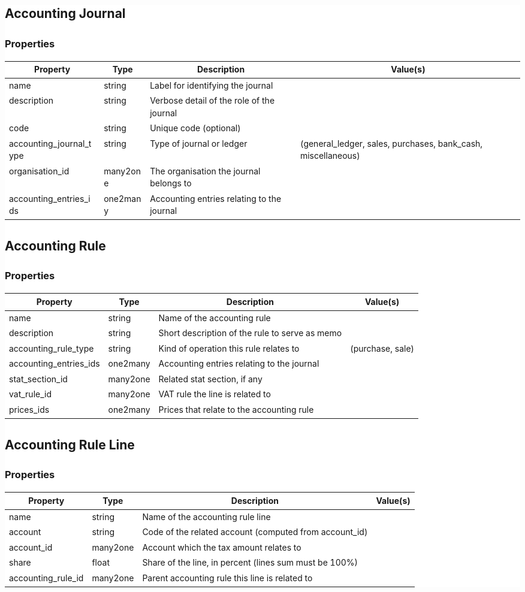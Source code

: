 ## Accounting Journal

### Properties

| Property                        | Type       | Description                                | Value(s)                                                      |
|---------------------------------|------------|--------------------------------------------|---------------------------------------------------------------|
| name                            | string     | Label for identifying the journal          |                                                               |
| description                     | string     | Verbose detail of the role of the journal  |                                                               |
| code                            | string     | Unique code (optional)                     |                                                               |
| accounting_journal_type         | string     | Type of journal or ledger                  | (general_ledger, sales, purchases, bank_cash, miscellaneous)  |
| organisation_id                 | many2one   | The organisation the journal belongs to    |                                                               |
| accounting_entries_ids          | one2many   | Accounting entries relating to the journal |                                                               |

## Accounting Rule

### Properties

| Property                   | Type       | Description                                    | Value(s)           |
|----------------------------|------------|------------------------------------------------|--------------------|
| name                       | string     | Name of the accounting rule                    |                    |
| description                | string     | Short description of the rule to serve as memo |                    |
| accounting_rule_type       | string     | Kind of operation this rule relates to         | (purchase, sale)   |
| accounting_entries_ids     | one2many   | Accounting entries relating to the journal     |                    |
| stat_section_id            | many2one   | Related stat section, if any                   |                    |
| vat_rule_id                | many2one   | VAT rule the line is related to                |                    |
| prices_ids                 | one2many   | Prices that relate to the accounting rule      |                    |

## Accounting Rule Line

### Properties

| Property              | Type       | Description                                              | Value(s) |
|-----------------------|------------|----------------------------------------------------------|----------|
| name                  | string     | Name of the accounting rule line                         |          |
| account               | string     | Code of the related account  (computed from  account_id) |          |
| account_id            | many2one   | Account which the tax amount relates to                  |          |
| share                 | float      | Share of the line, in percent (lines sum must be 100%)   |          |
| accounting_rule_id    | many2one   | Parent accounting rule this line is related to           |          |
